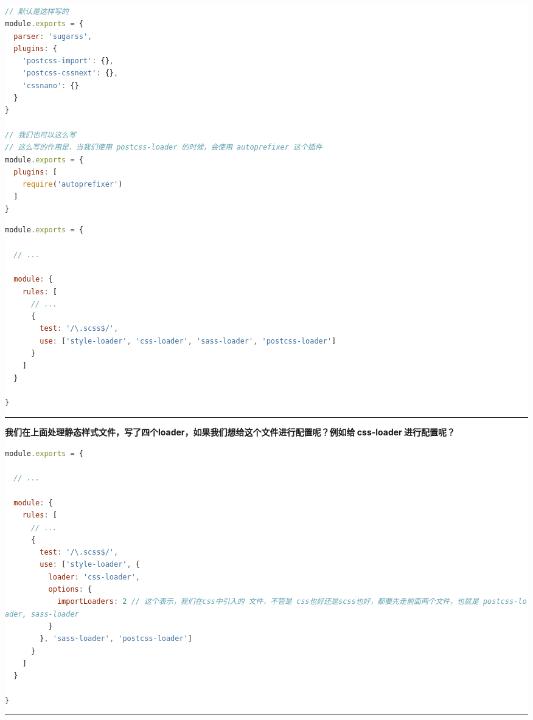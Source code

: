 ```js
// 默认是这样写的
module.exports = {
  parser: 'sugarss',
  plugins: {
    'postcss-import': {},
    'postcss-cssnext': {},
    'cssnano': {}
  }
}

// 我们也可以这么写
// 这么写的作用是，当我们使用 postcss-loader 的时候，会使用 autoprefixer 这个插件
module.exports = {
  plugins: [
    require('autoprefixer')
  ]
}
```

```js
module.exports = {

  // ...

  module: {
    rules: [
      // ...
      {
        test: '/\.scss$/',
        use: ['style-loader', 'css-loader', 'sass-loader', 'postcss-loader']
      }
    ]
  }

}
```

---

**我们在上面处理静态样式文件，写了四个loader，如果我们想给这个文件进行配置呢？例如给 css-loader 进行配置呢？**


```js
module.exports = {

  // ...

  module: {
    rules: [
      // ...
      {
        test: '/\.scss$/',
        use: ['style-loader', {
          loader: 'css-loader',
          options: {
            importLoaders: 2 // 这个表示，我们在css中引入的 文件，不管是 css也好还是scss也好，都要先走前面两个文件，也就是 postcss-loader, sass-loader
          }
        }, 'sass-loader', 'postcss-loader']
      }
    ]
  }

}
```

---